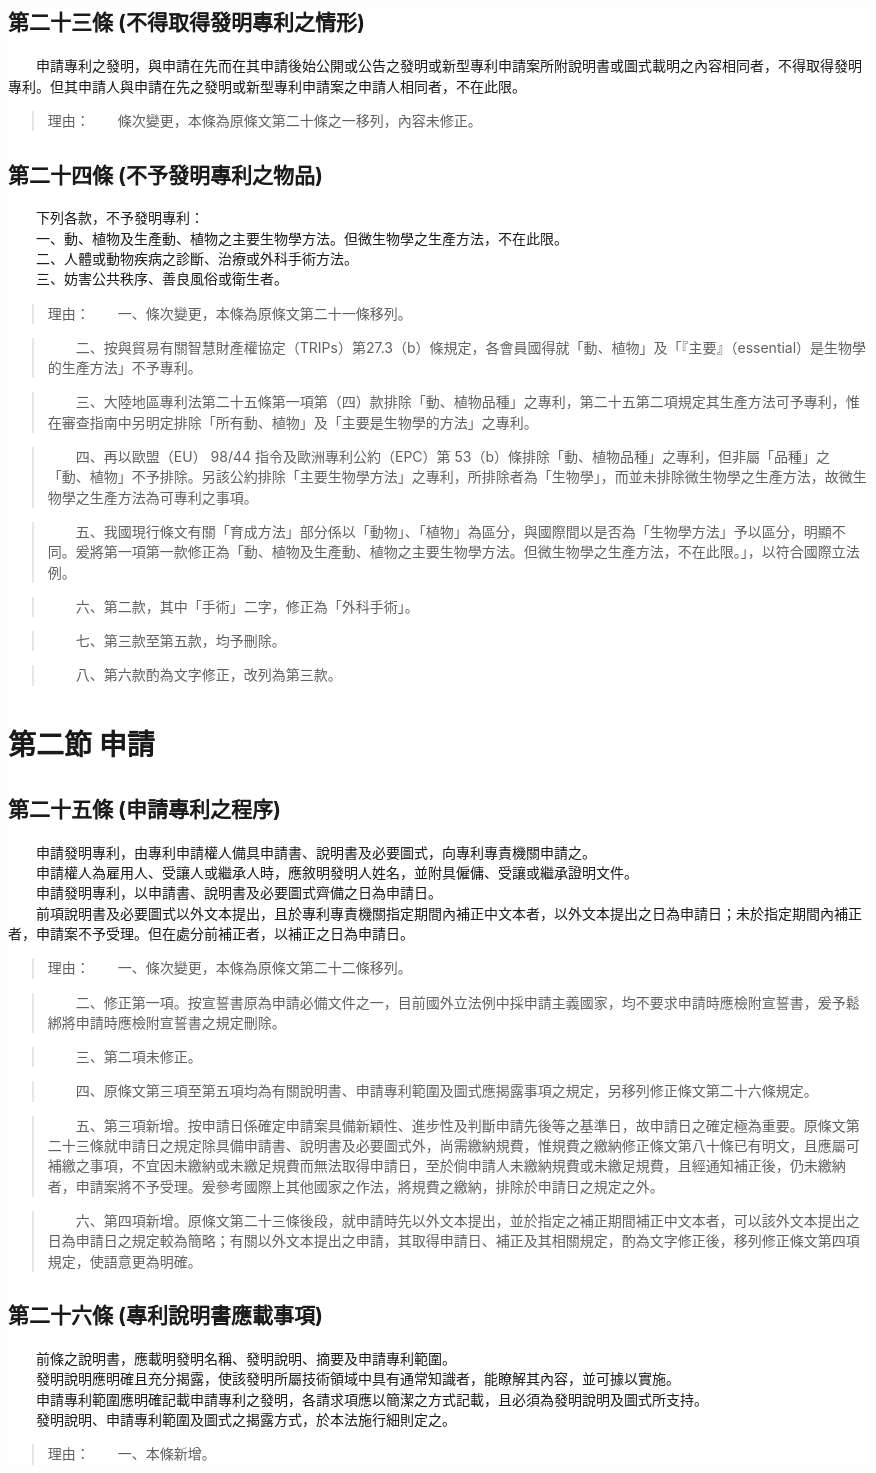 

第二十三條 (不得取得發明專利之情形)
-----------------------------------
　　申請專利之發明，與申請在先而在其申請後始公開或公告之發明或新型專利申請案所附說明書或圖式載明之內容相同者，不得取得發明專利。但其申請人與申請在先之發明或新型專利申請案之申請人相同者，不在此限。  
> 理由：　　條次變更，本條為原條文第二十條之一移列，內容未修正。



第二十四條 (不予發明專利之物品)
-------------------------------
　　下列各款，不予發明專利：  
　　一、動、植物及生產動、植物之主要生物學方法。但微生物學之生產方法，不在此限。  
　　二、人體或動物疾病之診斷、治療或外科手術方法。  
　　三、妨害公共秩序、善良風俗或衛生者。  
> 理由：　　一、條次變更，本條為原條文第二十一條移列。

> 　　二、按與貿易有關智慧財產權協定（TRIPs）第27.3（b）條規定，各會員國得就「動、植物」及「『主要』（essential）是生物學的生產方法」不予專利。

> 　　三、大陸地區專利法第二十五條第一項第（四）款排除「動、植物品種」之專利，第二十五第二項規定其生產方法可予專利，惟在審查指南中另明定排除「所有動、植物」及「主要是生物學的方法」之專利。

> 　　四、再以歐盟（EU） 98/44 指令及歐洲專利公約（EPC）第 53（b）條排除「動、植物品種」之專利，但非屬「品種」之「動、植物」不予排除。另該公約排除「主要生物學方法」之專利，所排除者為「生物學」，而並未排除微生物學之生產方法，故微生物學之生產方法為可專利之事項。

> 　　五、我國現行條文有關「育成方法」部分係以「動物」、「植物」為區分，與國際間以是否為「生物學方法」予以區分，明顯不同。爰將第一項第一款修正為「動、植物及生產動、植物之主要生物學方法。但微生物學之生產方法，不在此限。」，以符合國際立法例。

> 　　六、第二款，其中「手術」二字，修正為「外科手術」。

> 　　七、第三款至第五款，均予刪除。

> 　　八、第六款酌為文字修正，改列為第三款。



第二節 申請
===========
第二十五條 (申請專利之程序)
---------------------------
　　申請發明專利，由專利申請權人備具申請書、說明書及必要圖式，向專利專責機關申請之。  
　　申請權人為雇用人、受讓人或繼承人時，應敘明發明人姓名，並附具僱傭、受讓或繼承證明文件。  
　　申請發明專利，以申請書、說明書及必要圖式齊備之日為申請日。  
　　前項說明書及必要圖式以外文本提出，且於專利專責機關指定期間內補正中文本者，以外文本提出之日為申請日；未於指定期間內補正者，申請案不予受理。但在處分前補正者，以補正之日為申請日。  
> 理由：　　一、條次變更，本條為原條文第二十二條移列。

> 　　二、修正第一項。按宣誓書原為申請必備文件之一，目前國外立法例中採申請主義國家，均不要求申請時應檢附宣誓書，爰予鬆綁將申請時應檢附宣誓書之規定刪除。

> 　　三、第二項未修正。

> 　　四、原條文第三項至第五項均為有關說明書、申請專利範圍及圖式應揭露事項之規定，另移列修正條文第二十六條規定。

> 　　五、第三項新增。按申請日係確定申請案具備新穎性、進步性及判斷申請先後等之基準日，故申請日之確定極為重要。原條文第二十三條就申請日之規定除具備申請書、說明書及必要圖式外，尚需繳納規費，惟規費之繳納修正條文第八十條已有明文，且應屬可補繳之事項，不宜因未繳納或未繳足規費而無法取得申請日，至於倘申請人未繳納規費或未繳足規費，且經通知補正後，仍未繳納者，申請案將不予受理。爰參考國際上其他國家之作法，將規費之繳納，排除於申請日之規定之外。

> 　　六、第四項新增。原條文第二十三條後段，就申請時先以外文本提出，並於指定之補正期間補正中文本者，可以該外文本提出之日為申請日之規定較為簡略；有關以外文本提出之申請，其取得申請日、補正及其相關規定，酌為文字修正後，移列修正條文第四項規定，使語意更為明確。



第二十六條 (專利說明書應載事項)
-------------------------------
　　前條之說明書，應載明發明名稱、發明說明、摘要及申請專利範圍。  
　　發明說明應明確且充分揭露，使該發明所屬技術領域中具有通常知識者，能瞭解其內容，並可據以實施。  
　　申請專利範圍應明確記載申請專利之發明，各請求項應以簡潔之方式記載，且必須為發明說明及圖式所支持。  
　　發明說明、申請專利範圍及圖式之揭露方式，於本法施行細則定之。  
> 理由：　　一、本條新增。
